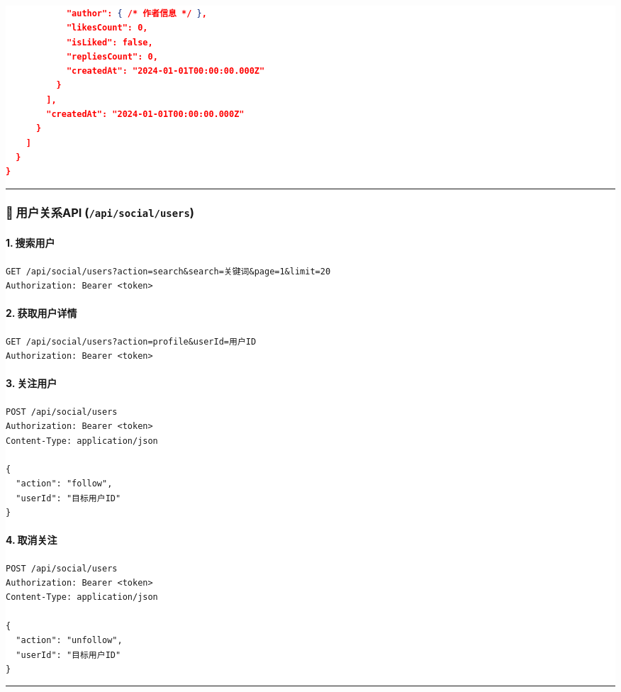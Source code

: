 ```json
            "author": { /* 作者信息 */ },
            "likesCount": 0,
            "isLiked": false,
            "repliesCount": 0,
            "createdAt": "2024-01-01T00:00:00.000Z"
          }
        ],
        "createdAt": "2024-01-01T00:00:00.000Z"
      }
    ]
  }
}
```

---

### 👥 用户关系API (`/api/social/users`)

#### 1. 搜索用户
```http
GET /api/social/users?action=search&search=关键词&page=1&limit=20
Authorization: Bearer <token>
```

#### 2. 获取用户详情
```http
GET /api/social/users?action=profile&userId=用户ID
Authorization: Bearer <token>
```

#### 3. 关注用户
```http
POST /api/social/users
Authorization: Bearer <token>
Content-Type: application/json

{
  "action": "follow",
  "userId": "目标用户ID"
}
```

#### 4. 取消关注
```http
POST /api/social/users
Authorization: Bearer <token>
Content-Type: application/json

{
  "action": "unfollow", 
  "userId": "目标用户ID"
}
```

---